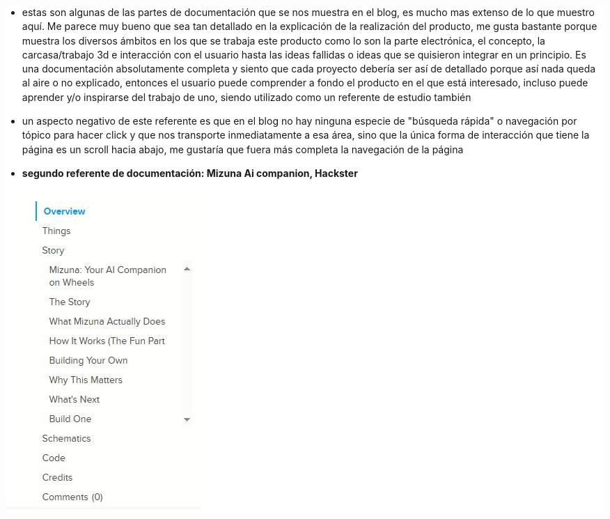 - estas son algunas de las partes de documentación que se nos muestra en el blog, es mucho mas extenso de lo que muestro aquí. Me parece muy bueno que sea tan detallado en la explicación de la realización del producto, me gusta bastante porque muestra los diversos ámbitos en los que se trabaja este producto como lo son la parte electrónica, el concepto, la carcasa/trabajo 3d e interacción con el usuario hasta las ideas fallidas o ideas que se quisieron integrar en un principio. Es una documentación absolutamente completa y siento que cada proyecto debería ser así de detallado porque así nada queda al aire o no explicado, entonces el usuario puede comprender a fondo el producto en el que está interesado, incluso puede aprender y/o inspirarse del trabajo de uno, siendo utilizado como un referente de estudio también

- un aspecto negativo de este referente es que en el blog no hay ninguna especie de "búsqueda rápida" o navegación por tópico para hacer click y que nos transporte inmediatamente a esa área, sino que la única forma de interacción que tiene la página es un scroll hacia abajo, me gustaría que fuera más completa la navegación de la página

- **segundo referente de documentación: Mizuna Ai companion, Hackster**

![hackster1](./imagenes/documentacionhackster.JPG)
